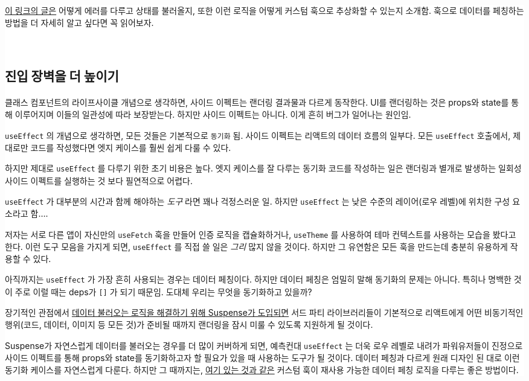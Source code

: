 [이 링크의 글은](https://www.robinwieruch.de/react-hooks-fetch-data/) 어떻게 에러를 다루고 상태를 불러올지, 또한 이런 로직을 어떻게 커스텀 훅으로 추상화할 수 있는지 소개함. 훅으로 데이터를 페칭하는 방법을 더 자세히 알고 싶다면 꼭 읽어보자.

<br/>

## 진입 장벽을 더 높이기

클래스 컴포넌트의 라이프사이클 개념으로 생각하면, 사이드 이펙트는 랜더링 결과물과 다르게 동작한다. UI를 랜더링하는 것은 props와 state를 통해 이루어지며 이들의 일관성에 따라 보장받는다. 하지만 사이드 이펙트는 아니다. 이게 흔히 버그가 일어나는 원인임.

`useEffect` 의 개념으로 생각하면, 모든 것들은 기본적으로 `동기화` 됨. 사이드 이펙트는 리액트의 데이터 흐름의 일부다. 모든 `useEffect` 호출에서, 제대로만 코드를 작성했다면 엣지 케이스를 훨씬 쉽게 다룰 수 있다.

하지만 제대로 `useEffect` 를 다루기 위한 초기 비용은 높다. 엣지 케이스를 잘 다루는 동기화 코드를 작성하는 일은 랜더링과 별개로 발생하는 일회성 사이드 이펙트를 실행하는 것 보다 필연적으로 어렵다.

`useEffect` 가 대부분의 시간과 함께 해야하는 *도구* 라면 꽤나 걱정스러운 일. 하지만 `useEffect` 는 낮은 수준의 레이어(로우 레벨)에 위치한 구성 요소라고 함….

저자는 서로 다른 앱이 자신만의 `useFetch` 훅을 만들어 인증 로직을 캡슐화하거나, `useTheme` 를 사용하여 테마 컨텍스트를 사용하는 모습을 봤다고 한다. 이런 도구 모음을 가지게 되면, `useEffect` 를 직접 쓸 일은 *그리* 많지 않을 것이다. 하지만 그 유연함은 모든 훅을 만드는데 충분히 유용하게 작용할 수 있다.

아직까지는 `useEffect` 가 가장 흔히 사용되는 경우는 데이터 페칭이다. 하지만 데이터 페칭은 엄밀히 말해 동기화의 문제는 아니다. 특히나 명백한 것이 주로 이럴 때는 deps가 `[]` 가 되기 때문임. 도대체 우리는 무엇을 동기화하고 있을까?

장기적인 관점에서 [데이터 불러오는 로직을 해결하기 위해 Suspense가 도입되면](https://reactjs.org/blog/2018/11/27/react-16-roadmap.html#react-16x-mid-2019-the-one-with-suspense-for-data-fetching) 서드 파티 라이브러리들이 기본적으로 리액트에게 어떤 비동기적인 행위(코드, 데이터, 이미지 등 모든 것)가 준비될 때까지 랜더링을 잠시 미룰 수 있도록 지원하게 될 것이다.

Suspense가 자연스럽게 데이터를 불러오는 경우를 더 많이 커버하게 되면, 예측컨대 `useEffect` 는 더욱 로우 레벨로 내려가 파워유저들이 진정으로 사이드 이펙트를 통해 props와 state를 동기화하고자 할 필요가 있을 때 사용하는 도구가 될 것이다. 데이터 페칭과 다르게 원래 디자인 된 대로 이런 동기화 케이스를 자연스럽게 다룬다. 하지만 그 때까지는, [여기 있는 것과 같은](https://www.robinwieruch.de/react-hooks-fetch-data/) 커스텀 훅이 재사용 가능한 데이터 페칭 로직을 다루는 좋은 방법이다.
